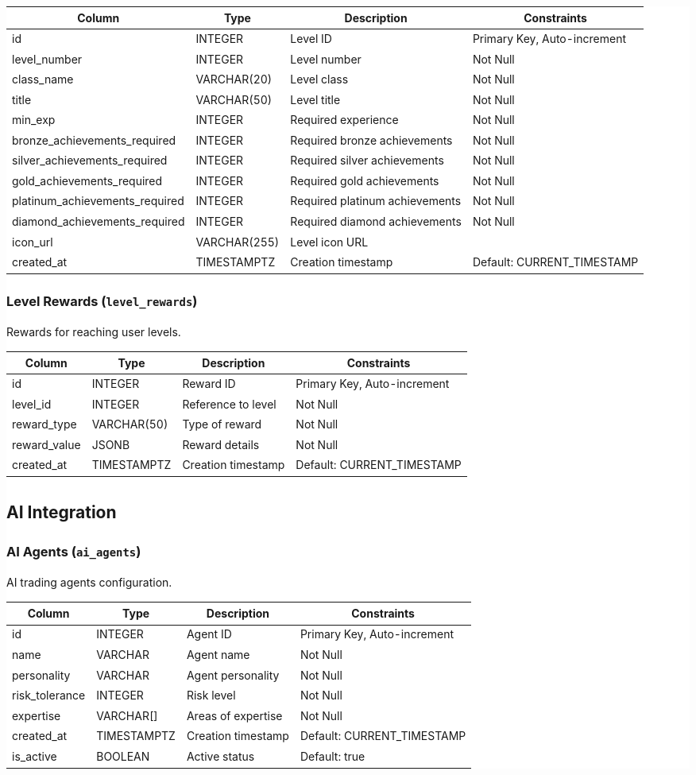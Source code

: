 | Column | Type | Description | Constraints |
|--------|------|-------------|-------------|
| id | INTEGER | Level ID | Primary Key, Auto-increment |
| level_number | INTEGER | Level number | Not Null |
| class_name | VARCHAR(20) | Level class | Not Null |
| title | VARCHAR(50) | Level title | Not Null |
| min_exp | INTEGER | Required experience | Not Null |
| bronze_achievements_required | INTEGER | Required bronze achievements | Not Null |
| silver_achievements_required | INTEGER | Required silver achievements | Not Null |
| gold_achievements_required | INTEGER | Required gold achievements | Not Null |
| platinum_achievements_required | INTEGER | Required platinum achievements | Not Null |
| diamond_achievements_required | INTEGER | Required diamond achievements | Not Null |
| icon_url | VARCHAR(255) | Level icon URL | |
| created_at | TIMESTAMPTZ | Creation timestamp | Default: CURRENT_TIMESTAMP |

### Level Rewards (`level_rewards`)
Rewards for reaching user levels.

| Column | Type | Description | Constraints |
|--------|------|-------------|-------------|
| id | INTEGER | Reward ID | Primary Key, Auto-increment |
| level_id | INTEGER | Reference to level | Not Null |
| reward_type | VARCHAR(50) | Type of reward | Not Null |
| reward_value | JSONB | Reward details | Not Null |
| created_at | TIMESTAMPTZ | Creation timestamp | Default: CURRENT_TIMESTAMP |

## AI Integration

### AI Agents (`ai_agents`)
AI trading agents configuration.

| Column | Type | Description | Constraints |
|--------|------|-------------|-------------|
| id | INTEGER | Agent ID | Primary Key, Auto-increment |
| name | VARCHAR | Agent name | Not Null |
| personality | VARCHAR | Agent personality | Not Null |
| risk_tolerance | INTEGER | Risk level | Not Null |
| expertise | VARCHAR[] | Areas of expertise | Not Null |
| created_at | TIMESTAMPTZ | Creation timestamp | Default: CURRENT_TIMESTAMP |
| is_active | BOOLEAN | Active status | Default: true |

